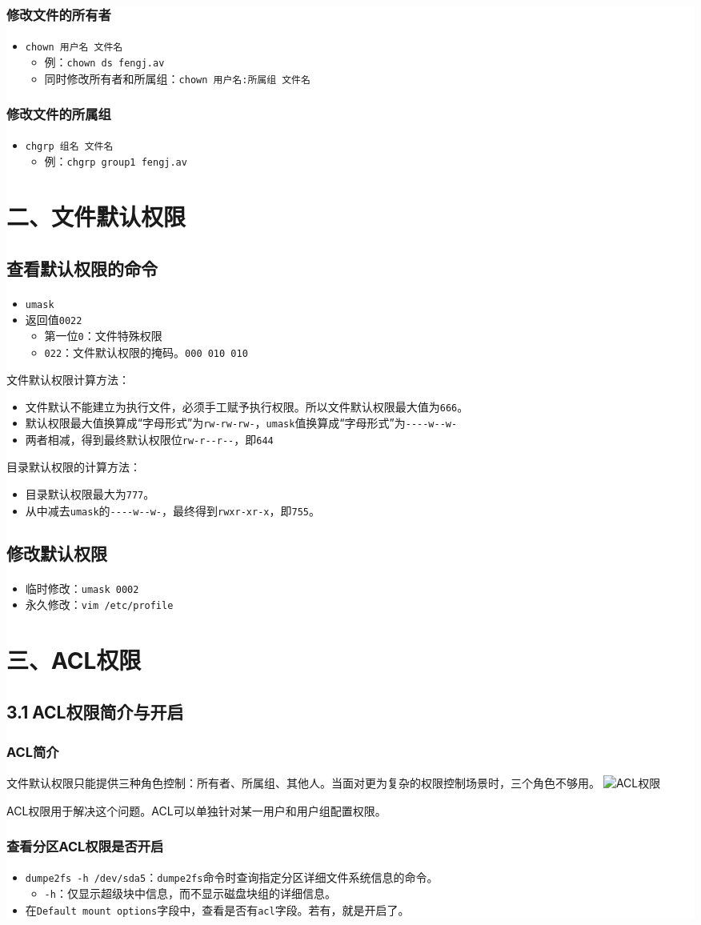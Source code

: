 ### 修改文件的所有者

* `chown 用户名 文件名`
    * 例：`chown ds fengj.av`
    * 同时修改所有者和所属组：`chown 用户名:所属组 文件名`

### 修改文件的所属组

* `chgrp 组名 文件名`
    * 例：`chgrp group1 fengj.av`

# 二、文件默认权限

## 查看默认权限的命令

* `umask`
* 返回值`0022`
    * 第一位`0`：文件特殊权限
    * `022`：文件默认权限的掩码。`000 010 010`

文件默认权限计算方法：
* 文件默认不能建立为执行文件，必须手工赋予执行权限。所以文件默认权限最大值为`666`。
* 默认权限最大值换算成“字母形式”为`rw-rw-rw-`，`umask`值换算成“字母形式”为`----w--w-`
* 两者相减，得到最终默认权限位`rw-r--r--`，即`644`

目录默认权限的计算方法：
* 目录默认权限最大为`777`。
* 从中减去`umask`的`----w--w-`，最终得到`rwxr-xr-x`，即`755`。

## 修改默认权限

* 临时修改：`umask 0002`
* 永久修改：`vim /etc/profile`

# 三、ACL权限

## 3.1 ACL权限简介与开启

### ACL简介
文件默认权限只能提供三种角色控制：所有者、所属组、其他人。当面对更为复杂的权限控制场景时，三个角色不够用。
![ACL权限](https://images2017.cnblogs.com/blog/1120165/201711/1120165-20171108215330028-1269629412.png)

ACL权限用于解决这个问题。ACL可以单独针对某一用户和用户组配置权限。

### 查看分区ACL权限是否开启

* `dumpe2fs -h /dev/sda5`：`dumpe2fs`命令时查询指定分区详细文件系统信息的命令。
    * `-h`：仅显示超级块中信息，而不显示磁盘块组的详细信息。
* 在`Default mount options`字段中，查看是否有`acl`字段。若有，就是开启了。
